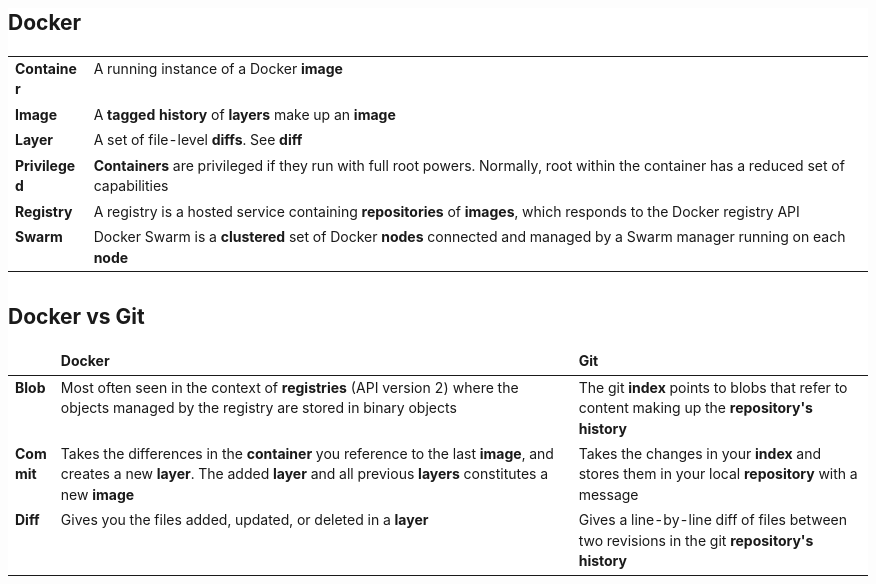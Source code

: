 <h2>Docker</h2>
<table>
<tbody>
<tr>
<td><strong>Container</strong></td>
<td>A running instance of a Docker <strong>image</strong></td>
</tr>
<tr>
<td><strong>Image</strong></td>
<td>A <strong>tagged history</strong> of <strong>layers</strong> make up an <strong>image</strong></td>
</tr>
<tr>
<td><strong>Layer</strong></td>
<td>A set of file-level <strong>diffs</strong>. See <strong>diff</strong></td>
</tr>
<tr>
<td><strong>Privileged</strong></td>
<td><strong>Containers</strong> are privileged if they run with full root powers. Normally, root within the container has a reduced set of capabilities</td>
</tr>
<tr>
<td><strong>Registry</strong></td>
<td>A registry is a hosted service containing <strong>repositories </strong>of <strong>images</strong>, which responds to the Docker registry API</td>
</tr>
<tr>
<td><strong>Swarm</strong></td>
<td>Docker Swarm is a <strong>clustered</strong> set of Docker <strong>nodes</strong> connected and managed by a Swarm manager running on each <strong>node</strong></td>
</tr>
</tbody>
</table>
<h2>Docker vs Git</h2>
<table>
<thead>
<tr>
<td></td>
<td><strong>Docker</strong></td>
<td><strong>Git</strong></td>
</tr>
</thead>
<tbody>
<tr>
<td><strong>Blob</strong></td>
<td>Most often seen in the context of <strong>registries</strong> (API version 2) where the objects managed by the registry are stored in binary objects</td>
<td>The git <strong>index</strong> points to blobs that refer to content making up the <strong>repository's history</strong></td>
</tr>
<tr>
<td><strong>Commit</strong></td>
<td>Takes the differences in the <strong>container</strong> you reference to the last <strong>image</strong>, and creates a new <strong>layer</strong>. The added <strong>layer</strong> and all previous <strong>layers</strong> constitutes a new <strong>image</strong></td>
<td>Takes the changes in your <strong>index</strong> and stores them in your local <strong>repository</strong> with a message</td>
</tr>
<tr>
<td><strong>Diff</strong></td>
<td>Gives you the files added, updated, or deleted in a <strong>layer</strong></td>
<td>Gives a line-by-line diff of files between two revisions in the git <strong>repository's</strong> <strong>history</strong></td>
</tr>